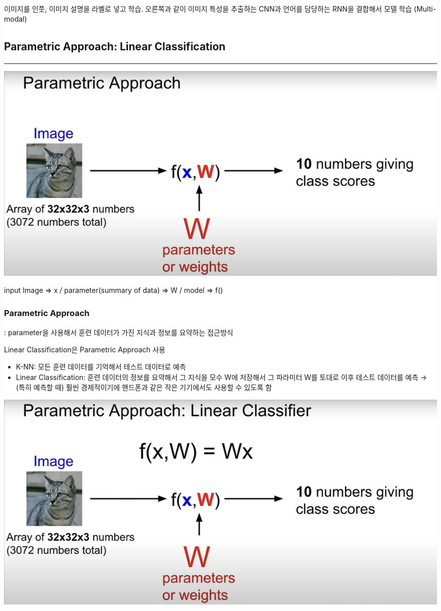 이미지를 인풋, 이미지 설명을 라벨로 넣고 학습. 오른쪽과 같이 이미지 특성을 추출하는 CNN과 언어를 담당하는 RNN을 결합해서 모델 학습 (Multi-modal)

## Parametric Approach: Linear Classification

---

![input Image ⇒ x / parameter(summary of data) ⇒ W / model ⇒ f()](Image%20Classification%201ce907e7fb478044bbd9e876aa1464a5/%E1%84%89%E1%85%B3%E1%84%8F%E1%85%B3%E1%84%85%E1%85%B5%E1%86%AB%E1%84%89%E1%85%A3%E1%86%BA_2025-04-14_%E1%84%8B%E1%85%A9%E1%84%92%E1%85%AE_9.09.49.png)

input Image ⇒ x / parameter(summary of data) ⇒ W / model ⇒ f()

### **Parametric Approach**

: parameter을 사용해서 훈련 데이터가 가진 지식과 정보를 요약하는 접근방식

Linear Classification은 Parametric Approach 사용

- K-NN: 모든 훈련 데이터를 기억해서 테스트 데이터로 예측
- Linear Classification: 훈련 데이터의 정보를 요약해서 그 지식을 모수 W에 저장해서 그 파라미터 W를 토대로 이후 테스트 데이터를 예측
→ (특히 예측할 때) 훨씬 경제적이기에 핸드폰과 같은 작은 기기에서도 사용할 수 있도록 함

![Linear Classifier은 단순히 인풋x와 파라미터W를 multiply(곱,내적)하는 방식으로 작동 ⇒  $f(x,W) = Wx$](Image%20Classification%201ce907e7fb478044bbd9e876aa1464a5/%E1%84%89%E1%85%B3%E1%84%8F%E1%85%B3%E1%84%85%E1%85%B5%E1%86%AB%E1%84%89%E1%85%A3%E1%86%BA_2025-04-14_%E1%84%8B%E1%85%A9%E1%84%92%E1%85%AE_9.20.44.png)
